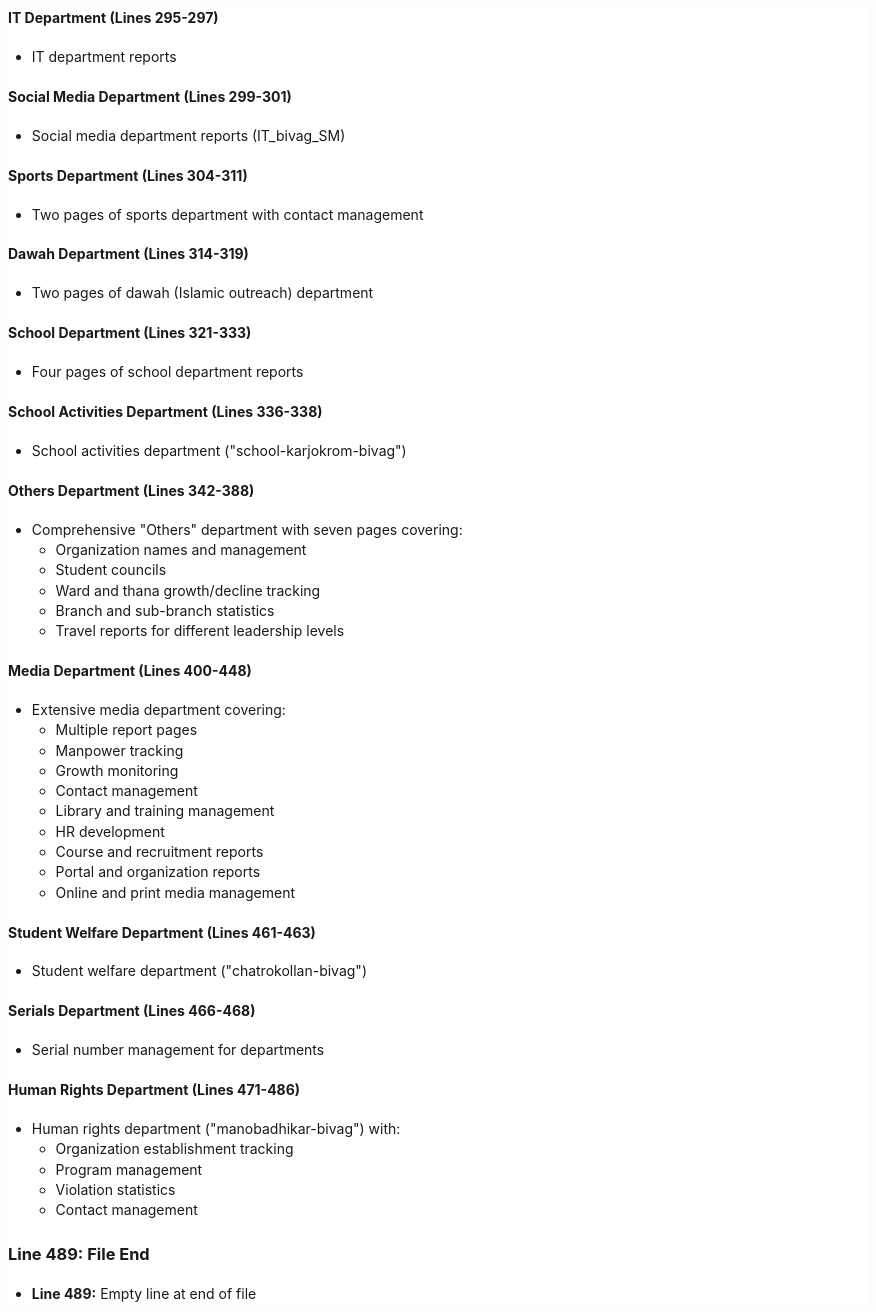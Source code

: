#### IT Department (Lines 295-297)
- IT department reports

#### Social Media Department (Lines 299-301)
- Social media department reports (IT_bivag_SM)

#### Sports Department (Lines 304-311)
- Two pages of sports department with contact management

#### Dawah Department (Lines 314-319)
- Two pages of dawah (Islamic outreach) department

#### School Department (Lines 321-333)
- Four pages of school department reports

#### School Activities Department (Lines 336-338)
- School activities department ("school-karjokrom-bivag")

#### Others Department (Lines 342-388)
- Comprehensive "Others" department with seven pages covering:
  - Organization names and management
  - Student councils
  - Ward and thana growth/decline tracking
  - Branch and sub-branch statistics
  - Travel reports for different leadership levels

#### Media Department (Lines 400-448)
- Extensive media department covering:
  - Multiple report pages
  - Manpower tracking
  - Growth monitoring
  - Contact management
  - Library and training management
  - HR development
  - Course and recruitment reports
  - Portal and organization reports
  - Online and print media management

#### Student Welfare Department (Lines 461-463)
- Student welfare department ("chatrokollan-bivag")

#### Serials Department (Lines 466-468)
- Serial number management for departments

#### Human Rights Department (Lines 471-486)
- Human rights department ("manobadhikar-bivag") with:
  - Organization establishment tracking
  - Program management
  - Violation statistics
  - Contact management

### Line 489: File End
```php

```
- **Line 489:** Empty line at end of file
